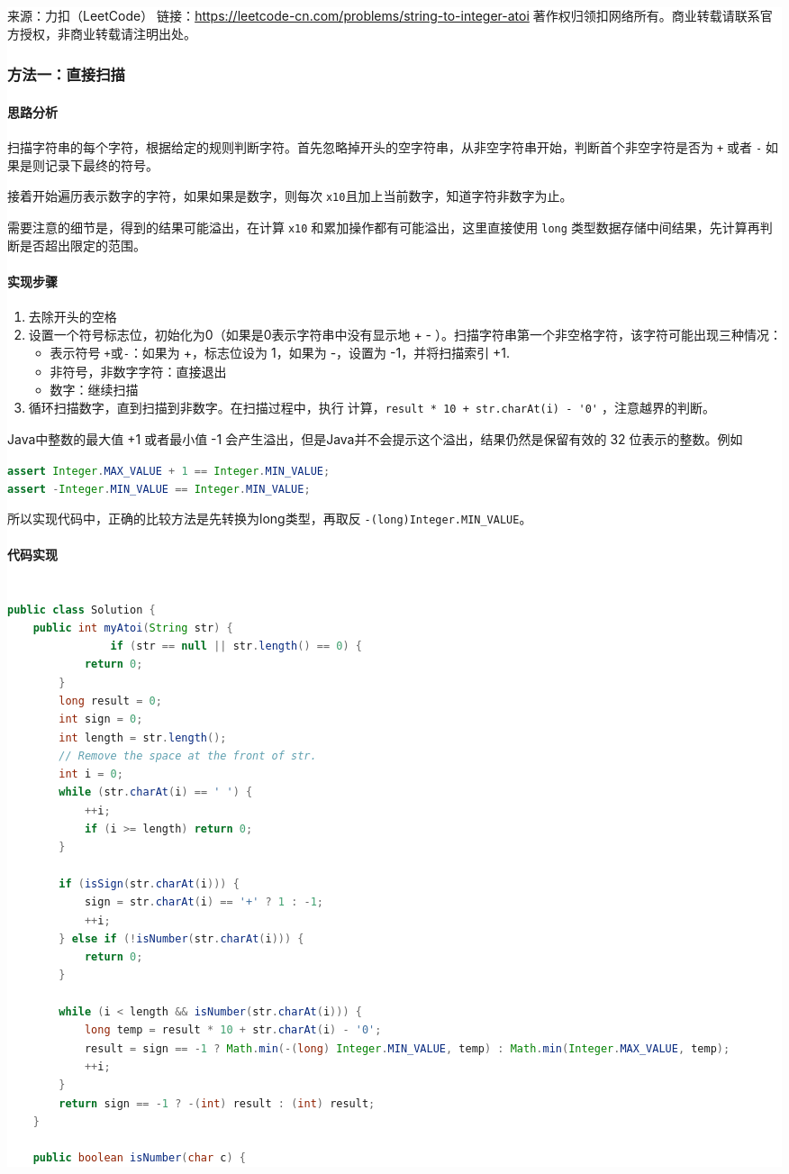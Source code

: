 来源：力扣（LeetCode）
链接：https://leetcode-cn.com/problems/string-to-integer-atoi
著作权归领扣网络所有。商业转载请联系官方授权，非商业转载请注明出处。

### 方法一：直接扫描

#### 思路分析

扫描字符串的每个字符，根据给定的规则判断字符。首先忽略掉开头的空字符串，从非空字符串开始，判断首个非空字符是否为 `+` 或者 `-` 如果是则记录下最终的符号。

接着开始遍历表示数字的字符，如果如果是数字，则每次 `x10`且加上当前数字，知道字符非数字为止。

需要注意的细节是，得到的结果可能溢出，在计算 `x10` 和累加操作都有可能溢出，这里直接使用 `long` 类型数据存储中间结果，先计算再判断是否超出限定的范围。

#### 实现步骤 

1. 去除开头的空格
2. 设置一个符号标志位，初始化为0（如果是0表示字符串中没有显示地 + - ）。扫描字符串第一个非空格字符，该字符可能出现三种情况：
    - 表示符号 `+`或`-`：如果为 +，标志位设为 1，如果为 -，设置为 -1，并将扫描索引 +1.
    - 非符号，非数字字符：直接退出
    - 数字：继续扫描
3. 循环扫描数字，直到扫描到非数字。在扫描过程中，执行 计算，`result * 10 + str.charAt(i) - '0'` ，注意越界的判断。

Java中整数的最大值 +1 或者最小值 -1 会产生溢出，但是Java并不会提示这个溢出，结果仍然是保留有效的 32 位表示的整数。例如 
 
  ```java
  assert Integer.MAX_VALUE + 1 == Integer.MIN_VALUE;
  assert -Integer.MIN_VALUE == Integer.MIN_VALUE;
```` 

所以实现代码中，正确的比较方法是先转换为long类型，再取反 `-(long)Integer.MIN_VALUE`。
  
#### 代码实现

```java

public class Solution {
    public int myAtoi(String str) {
                if (str == null || str.length() == 0) {
            return 0;
        }
        long result = 0;
        int sign = 0;
        int length = str.length();
        // Remove the space at the front of str.
        int i = 0;
        while (str.charAt(i) == ' ') {
            ++i;
            if (i >= length) return 0;
        }

        if (isSign(str.charAt(i))) {
            sign = str.charAt(i) == '+' ? 1 : -1;
            ++i;
        } else if (!isNumber(str.charAt(i))) {
            return 0;
        }

        while (i < length && isNumber(str.charAt(i))) {
            long temp = result * 10 + str.charAt(i) - '0';
            result = sign == -1 ? Math.min(-(long) Integer.MIN_VALUE, temp) : Math.min(Integer.MAX_VALUE, temp);
            ++i;
        }
        return sign == -1 ? -(int) result : (int) result;
    }

    public boolean isNumber(char c) {
```